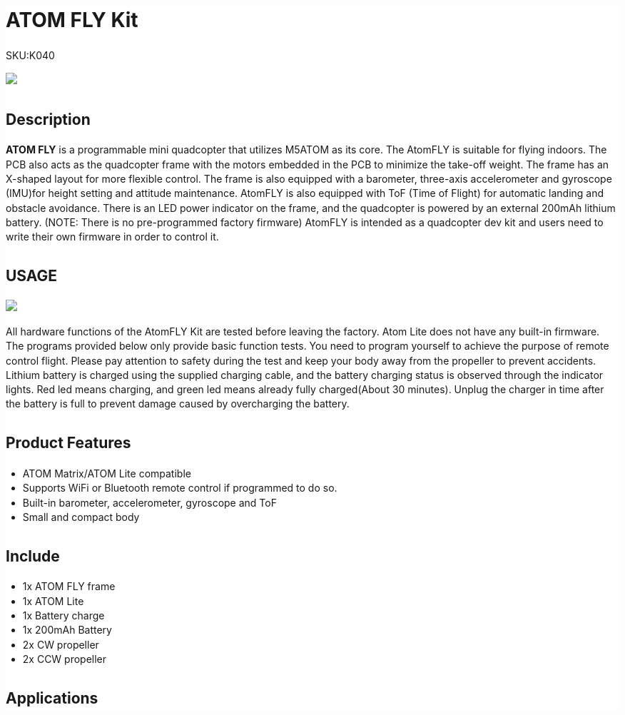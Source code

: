 # ATOM FLY Kit

<el-tag effect="plain">SKU:K040</el-tag>

<div class="product_pic"><img src="assets/img/product_pics/atom_base/atomFly/atomfly.webp"></div>

## Description

**ATOM FLY** is a programmable mini quadcopter that utilizes M5ATOM as its core. The AtomFLY is suitable for flying indoors. The PCB also acts as the quadcopter frame with the motors embedded in the PCB to minimize the take-off weight. The frame has an X-shaped layout for more flexible control. The frame is also equipped with a barometer, three-axis accelerometer and gyroscope (IMU)for height setting and attitude maintenance.  AtomFLY is also equipped with ToF (Time of Flight) for automatic landing and obstacle avoidance. There is an LED power indicator on the frame, and the quadcopter is powered by an external 200mAh lithium battery. (NOTE: There is no pre-programmed factory firmware) AtomFLY is intended as a quadcopter dev kit and users need to write their own firmware in order to control it.

## USAGE

<img src="assets/img/product_pics/atom_base/atomFly/atomfly_01.webp" width = "40%">

All hardware functions of the AtomFLY Kit are tested before leaving the factory. Atom Lite does not have any built-in firmware. The programs provided below only provide basic function tests. You need to program yourself to achieve the purpose of remote control flight. Please pay attention to safety during the test and keep your body away from the propeller to prevent accidents. Lithium battery is charged using the supplied charging cable, and the battery charging status is observed through the indicator lights. Red led means charging, and green led means already fully charged(About 30 minutes). Unplug the charger in time after the battery is full to prevent damage caused by overcharging the battery.

## Product Features

- ATOM Matrix/ATOM Lite compatible
- Supports WiFi or Bluetooth remote control if programmed to do so.
- Built-in barometer, accelerometer, gyroscope and ToF
- Small and compact body

## Include

- 1x ATOM FLY frame
- 1x ATOM Lite
- 1x Battery charge
- 1x 200mAh Battery
- 2x CW propeller
- 2x CCW propeller

## Applications
